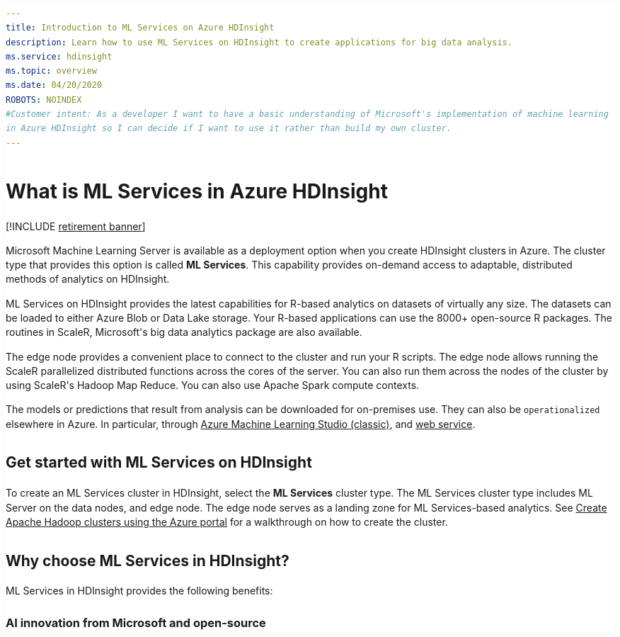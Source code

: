```yaml
---
title: Introduction to ML Services on Azure HDInsight 
description: Learn how to use ML Services on HDInsight to create applications for big data analysis.
ms.service: hdinsight
ms.topic: overview
ms.date: 04/20/2020
ROBOTS: NOINDEX
#Customer intent: As a developer I want to have a basic understanding of Microsoft's implementation of machine learning in Azure HDInsight so I can decide if I want to use it rather than build my own cluster.
---
```


# What is ML Services in Azure HDInsight

[!INCLUDE [retirement banner](../includes/ml-services-retirement.md)]

Microsoft Machine Learning Server is available as a deployment option when you create HDInsight clusters in Azure. The cluster type that provides this option is called **ML Services**. This capability provides on-demand access to adaptable, distributed methods of analytics on HDInsight.

ML Services on HDInsight provides the latest capabilities for R-based analytics on datasets of virtually any size. The datasets can be loaded to either Azure Blob or Data Lake storage. Your R-based applications can use the 8000+ open-source R packages. The routines in ScaleR, Microsoft's big data analytics package are also available.

The edge node provides a convenient place to connect to the cluster and run your R scripts. The edge node allows running the ScaleR parallelized distributed functions across the cores of the server. You can also run them across the nodes of the cluster by using ScaleR's Hadoop Map Reduce. You can also use Apache Spark compute contexts.

The models or predictions that result from analysis can be downloaded for on-premises use. They can also be `operationalized` elsewhere in Azure. In particular, through [Azure Machine Learning Studio (classic)](https://studio.azureml.net), and [web service](../../machine-learning/classic/deploy-a-machine-learning-web-service.md).

## Get started with ML Services on HDInsight

To create an ML Services cluster in HDInsight, select the **ML Services** cluster type. The ML Services cluster type includes ML Server on the data nodes, and edge node. The edge node serves as a landing zone for ML Services-based analytics. See [Create Apache Hadoop clusters using the Azure portal](../hdinsight-hadoop-create-linux-clusters-portal.md) for a walkthrough on how to create the cluster.

## Why choose ML Services in HDInsight?

ML Services in HDInsight provides the following benefits:

### AI innovation from Microsoft and open-source
